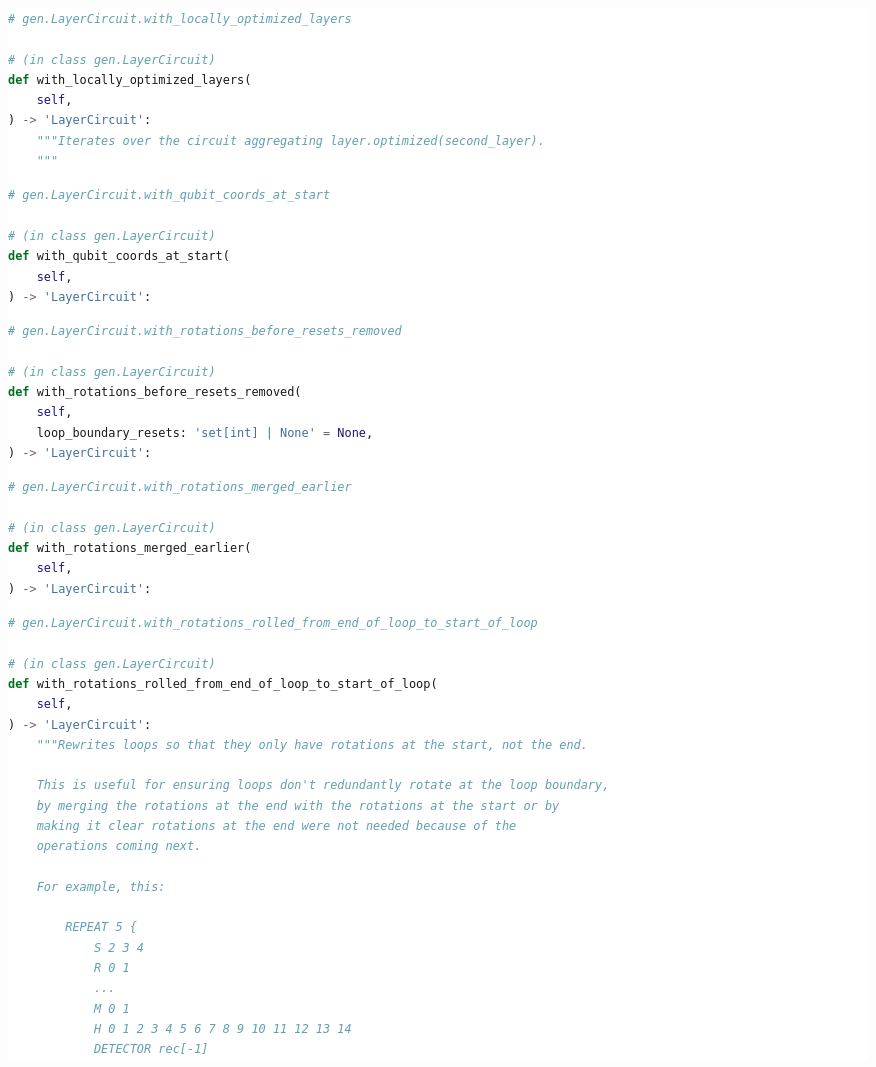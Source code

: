 <a name="gen.LayerCircuit.with_locally_optimized_layers"></a>
```python
# gen.LayerCircuit.with_locally_optimized_layers

# (in class gen.LayerCircuit)
def with_locally_optimized_layers(
    self,
) -> 'LayerCircuit':
    """Iterates over the circuit aggregating layer.optimized(second_layer).
    """
```

<a name="gen.LayerCircuit.with_qubit_coords_at_start"></a>
```python
# gen.LayerCircuit.with_qubit_coords_at_start

# (in class gen.LayerCircuit)
def with_qubit_coords_at_start(
    self,
) -> 'LayerCircuit':
```

<a name="gen.LayerCircuit.with_rotations_before_resets_removed"></a>
```python
# gen.LayerCircuit.with_rotations_before_resets_removed

# (in class gen.LayerCircuit)
def with_rotations_before_resets_removed(
    self,
    loop_boundary_resets: 'set[int] | None' = None,
) -> 'LayerCircuit':
```

<a name="gen.LayerCircuit.with_rotations_merged_earlier"></a>
```python
# gen.LayerCircuit.with_rotations_merged_earlier

# (in class gen.LayerCircuit)
def with_rotations_merged_earlier(
    self,
) -> 'LayerCircuit':
```

<a name="gen.LayerCircuit.with_rotations_rolled_from_end_of_loop_to_start_of_loop"></a>
```python
# gen.LayerCircuit.with_rotations_rolled_from_end_of_loop_to_start_of_loop

# (in class gen.LayerCircuit)
def with_rotations_rolled_from_end_of_loop_to_start_of_loop(
    self,
) -> 'LayerCircuit':
    """Rewrites loops so that they only have rotations at the start, not the end.

    This is useful for ensuring loops don't redundantly rotate at the loop boundary,
    by merging the rotations at the end with the rotations at the start or by
    making it clear rotations at the end were not needed because of the
    operations coming next.

    For example, this:

        REPEAT 5 {
            S 2 3 4
            R 0 1
            ...
            M 0 1
            H 0 1 2 3 4 5 6 7 8 9 10 11 12 13 14
            DETECTOR rec[-1]
```